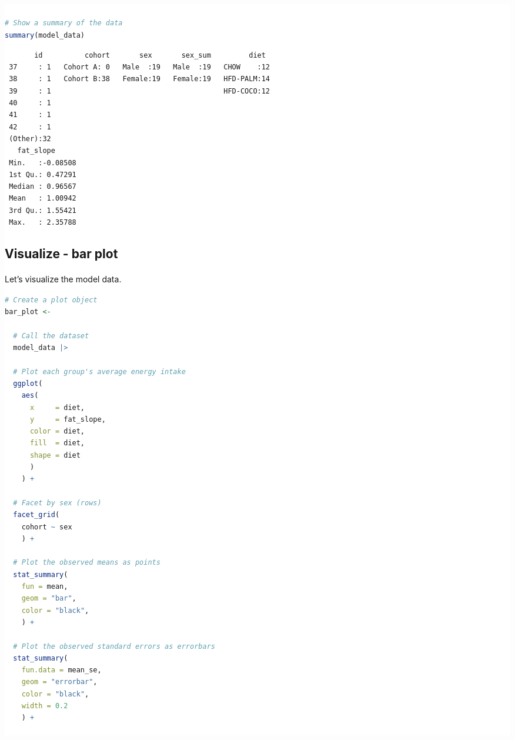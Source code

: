 ``` r

# Show a summary of the data
summary(model_data)
```

           id          cohort       sex       sex_sum         diet   
     37     : 1   Cohort A: 0   Male  :19   Male  :19   CHOW    :12  
     38     : 1   Cohort B:38   Female:19   Female:19   HFD-PALM:14  
     39     : 1                                         HFD-COCO:12  
     40     : 1                                                      
     41     : 1                                                      
     42     : 1                                                      
     (Other):32                                                      
       fat_slope       
     Min.   :-0.08508  
     1st Qu.: 0.47291  
     Median : 0.96567  
     Mean   : 1.00942  
     3rd Qu.: 1.55421  
     Max.   : 2.35788  
                       

## Visualize - bar plot

Let’s visualize the model data.

``` r
# Create a plot object
bar_plot <-
  
  # Call the dataset
  model_data |>  
  
  # Plot each group's average energy intake
  ggplot(
    aes(
      x     = diet, 
      y     = fat_slope, 
      color = diet, 
      fill  = diet,
      shape = diet
      )
    ) +
  
  # Facet by sex (rows)
  facet_grid(
    cohort ~ sex
    ) + 
  
  # Plot the observed means as points
  stat_summary(
    fun = mean,
    geom = "bar",
    color = "black",
    ) +
  
  # Plot the observed standard errors as errorbars
  stat_summary(
    fun.data = mean_se,
    geom = "errorbar",
    color = "black",
    width = 0.2
    ) +
  
```